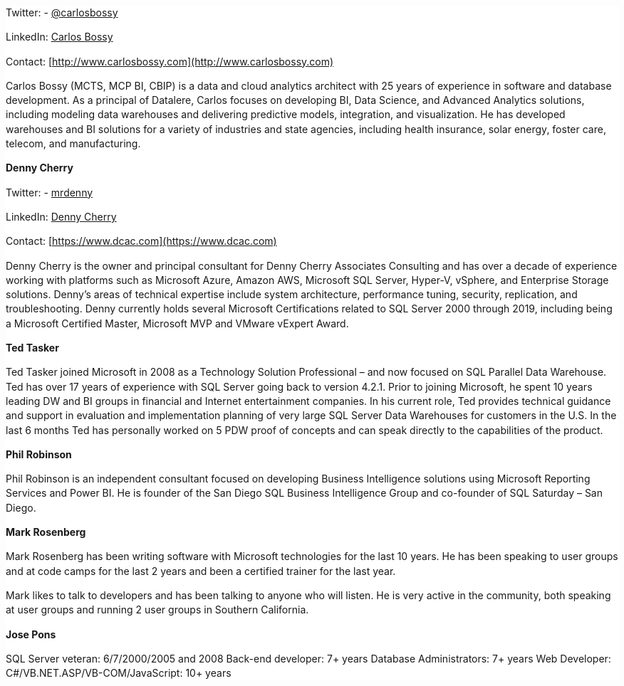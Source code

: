 Twitter:  - [@carlosbossy](https://www.twitter.com/@carlosbossy)
 
LinkedIn: [Carlos Bossy](http://www.linkedin/in/carlosbossy)
 
Contact: [http://www.carlosbossy.com](http://www.carlosbossy.com)
 
Carlos Bossy (MCTS, MCP BI, CBIP) is a data and cloud analytics architect with 25 years of experience in software and database development. As a principal of Datalere, Carlos focuses on developing BI, Data Science, and Advanced Analytics solutions, including modeling data warehouses and delivering predictive models, integration, and visualization. He has developed warehouses and BI solutions for a variety of industries and state agencies, including health insurance, solar energy, foster care, telecom, and manufacturing.
 
**Denny Cherry**
 
Twitter:  - [mrdenny](https://www.twitter.com/mrdenny)
 
LinkedIn: [Denny Cherry](https://www.linkedin.com/in/mrdenny)
 
Contact: [https://www.dcac.com](https://www.dcac.com)
 
Denny Cherry is the owner and principal consultant for Denny Cherry  Associates Consulting and has over a decade of experience working with platforms such as Microsoft Azure, Amazon AWS, Microsoft SQL Server, Hyper-V, vSphere, and Enterprise Storage solutions. Denny’s areas of technical expertise include system architecture, performance tuning, security, replication, and troubleshooting. Denny currently holds several Microsoft Certifications related to SQL Server 2000 through 2019, including being a Microsoft Certified Master, Microsoft MVP and VMware vExpert Award.
 
**Ted Tasker**
 
Ted Tasker joined Microsoft in 2008 as a Technology Solution Professional – and now focused on SQL Parallel Data Warehouse.  Ted has over 17 years of experience with SQL Server going back to version 4.2.1.  Prior to joining Microsoft, he spent 10 years leading DW and BI groups in financial and Internet entertainment companies.  In his current role, Ted provides technical guidance and support in evaluation and implementation planning of very large SQL Server Data Warehouses for customers in the U.S. 
In the last 6 months Ted has personally worked on 5 PDW proof of concepts and can speak directly to the capabilities of the product.

 
**Phil Robinson**
 
Phil Robinson is an independent consultant focused on developing Business Intelligence solutions using Microsoft Reporting Services and Power BI. He is founder of the San Diego SQL Business Intelligence Group and co-founder of SQL Saturday – San Diego.
 
**Mark Rosenberg**
 
Mark Rosenberg has been writing software with Microsoft technologies for the last 10 years.  He has been speaking to user groups and at code camps for the last 2 years and been a certified trainer for the last year.

Mark likes to talk to developers and has been talking to anyone who will listen.  He is very active in the community, both speaking at user groups and running 2 user groups in Southern California.
 
**Jose Pons**
 
SQL Server veteran: 6/7/2000/2005 and 2008
Back-end developer: 7+ years
Database Administrators: 7+ years
Web Developer: C#/VB.NET.ASP/VB-COM/JavaScript: 10+ years
 